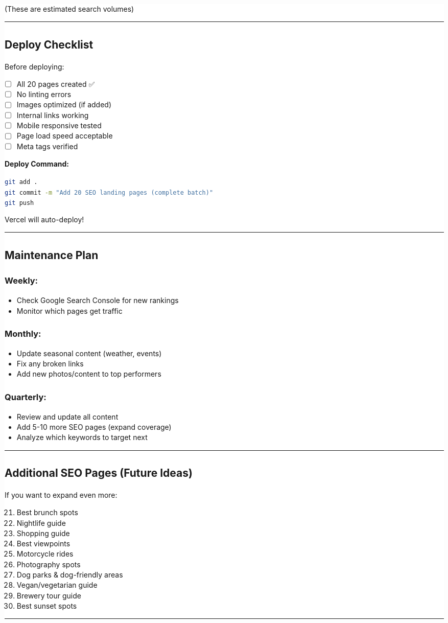 (These are estimated search volumes)

---

## Deploy Checklist

Before deploying:

- [ ] All 20 pages created ✅
- [ ] No linting errors
- [ ] Images optimized (if added)
- [ ] Internal links working
- [ ] Mobile responsive tested
- [ ] Page load speed acceptable
- [ ] Meta tags verified

**Deploy Command:**
```bash
git add .
git commit -m "Add 20 SEO landing pages (complete batch)"
git push
```

Vercel will auto-deploy!

---

## Maintenance Plan

### Weekly:
- Check Google Search Console for new rankings
- Monitor which pages get traffic

### Monthly:
- Update seasonal content (weather, events)
- Fix any broken links
- Add new photos/content to top performers

### Quarterly:
- Review and update all content
- Add 5-10 more SEO pages (expand coverage)
- Analyze which keywords to target next

---

## Additional SEO Pages (Future Ideas)

If you want to expand even more:

21. Best brunch spots
22. Nightlife guide
23. Shopping guide
24. Best viewpoints
25. Motorcycle rides
26. Photography spots
27. Dog parks & dog-friendly areas
28. Vegan/vegetarian guide
29. Brewery tour guide
30. Best sunset spots

---